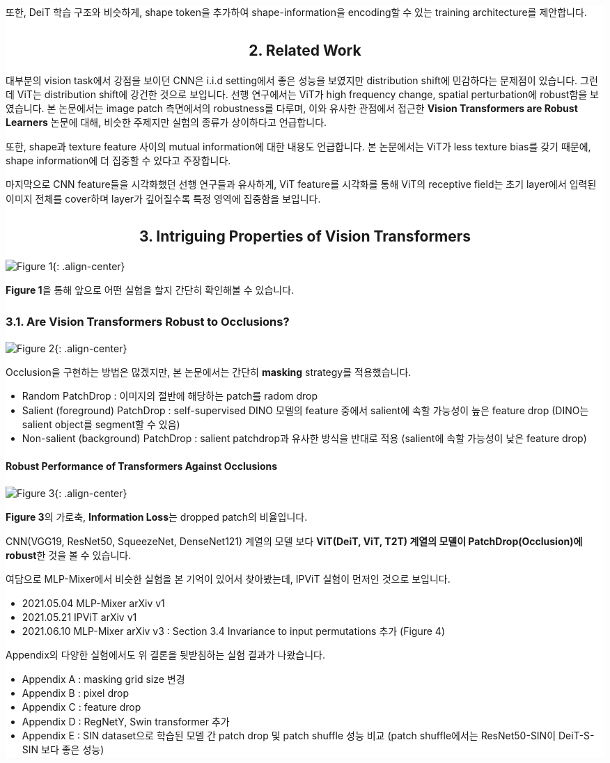 또한, DeiT 학습 구조와 비슷하게, shape token을 추가하여 shape-information을 encoding할 수 있는 training architecture를 제안합니다.

## <center> 2. Related Work

대부분의 vision task에서 강점을 보이던 CNN은 i.i.d setting에서 좋은 성능을 보였지만 distribution shift에 민감하다는 문제점이 있습니다. 그런데 ViT는 distribution shift에 강건한 것으로 보입니다. 선행 연구에서는 ViT가 high frequency change, spatial perturbation에 robust함을 보였습니다. 본 논문에서는 image patch 측면에서의 robustness를 다루며, 이와 유사한 관점에서 접근한 **Vision Transformers are Robust Learners** 논문에 대해, 비슷한 주제지만 실험의 종류가 상이하다고 언급합니다.

또한, shape과 texture feature 사이의 mutual information에 대한 내용도 언급합니다. 본 논문에서는 ViT가 less texture bias를 갖기 때문에, shape information에 더 집중할 수 있다고 주장합니다.

마지막으로 CNN feature들을 시각화했던 선행 연구들과 유사하게, ViT feature를 시각화를 통해 ViT의 receptive field는 초기 layer에서 입력된 이미지 전체를 cover하며 layer가 깊어질수록 특정 영역에 집중함을 보입니다.

## <center> 3. Intriguing Properties of Vision Transformers

![Figure 1](https://dongwoo-im.github.io/assets/img/posts/2023-07-18-IPViT/fig1.webp){: .align-center}

**Figure 1**을 통해 앞으로 어떤 실험을 할지 간단히 확인해볼 수 있습니다.

### 3.1. Are Vision Transformers Robust to Occlusions?

![Figure 2](https://dongwoo-im.github.io/assets/img/posts/2023-07-18-IPViT/fig2.webp){: .align-center}

Occlusion을 구현하는 방법은 많겠지만, 본 논문에서는 간단히 **masking** strategy를 적용했습니다.

- Random PatchDrop : 이미지의 절반에 해당하는 patch를 radom drop
- Salient (foreground) PatchDrop : self-supervised DINO 모델의 feature 중에서 salient에 속할 가능성이 높은 feature drop (DINO는 salient object를 segment할 수 있음)
- Non-salient (background) PatchDrop : salient patchdrop과 유사한 방식을 반대로 적용 (salient에 속할 가능성이 낮은 feature drop)

#### Robust Performance of Transformers Against Occlusions

![Figure 3](https://dongwoo-im.github.io/assets/img/posts/2023-07-18-IPViT/fig3.webp){: .align-center}

**Figure 3**의 가로축, **Information Loss**는 dropped patch의 비율입니다.

CNN(VGG19, ResNet50, SqueezeNet, DenseNet121) 계열의 모델 보다 **ViT(DeiT, ViT, T2T) 계열의 모델이 PatchDrop(Occlusion)에 robust**한 것을 볼 수 있습니다.

여담으로 MLP-Mixer에서 비슷한 실험을 본 기억이 있어서 찾아봤는데, IPViT 실험이 먼저인 것으로 보입니다.
- 2021.05.04 MLP-Mixer arXiv v1
- 2021.05.21 IPViT arXiv v1
- 2021.06.10 MLP-Mixer arXiv v3 : Section 3.4 Invariance to input permutations 추가 (Figure 4)

Appendix의 다양한 실험에서도 위 결론을 뒷받침하는 실험 결과가 나왔습니다.
- Appendix A : masking grid size 변경
- Appendix B : pixel drop
- Appendix C : feature drop
- Appendix D : RegNetY, Swin transformer 추가
- Appendix E : SIN dataset으로 학습된 모델 간 patch drop 및 patch shuffle 성능 비교 (patch shuffle에서는 ResNet50-SIN이 DeiT-S-SIN 보다 좋은 성능)
